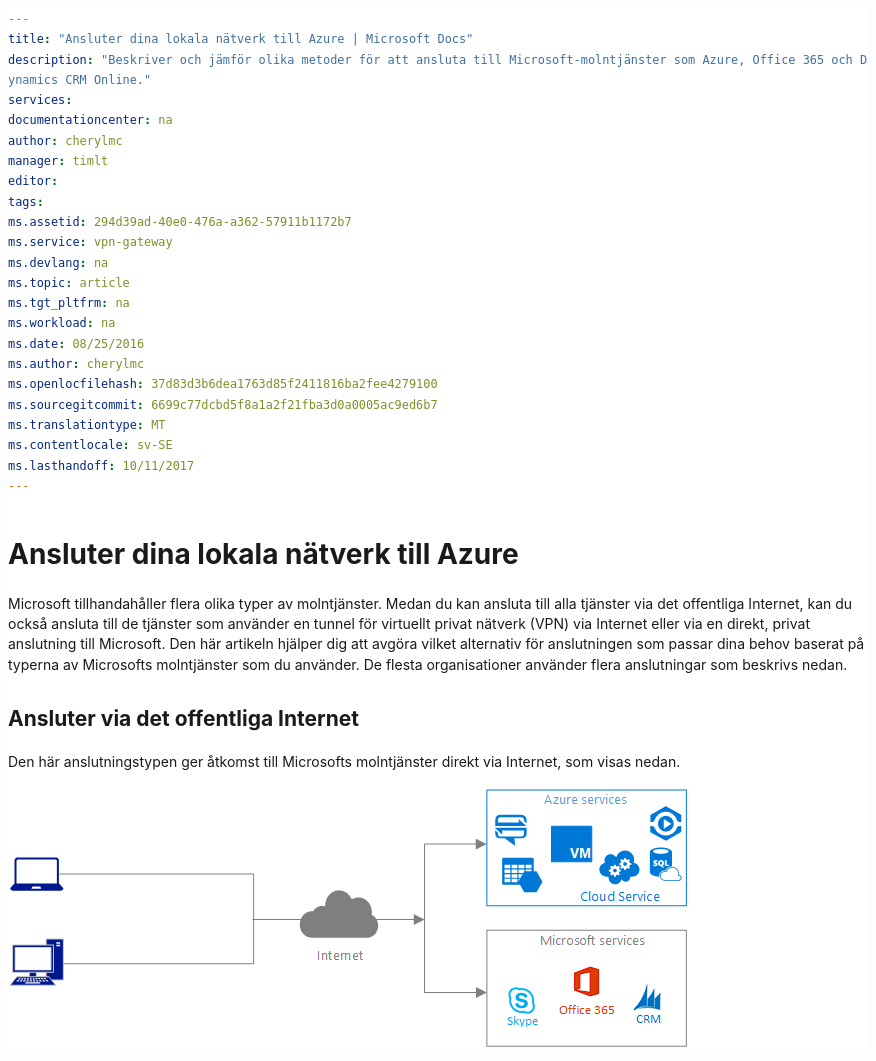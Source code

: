 ```yaml
---
title: "Ansluter dina lokala nätverk till Azure | Microsoft Docs"
description: "Beskriver och jämför olika metoder för att ansluta till Microsoft-molntjänster som Azure, Office 365 och Dynamics CRM Online."
services: 
documentationcenter: na
author: cherylmc
manager: timlt
editor: 
tags: 
ms.assetid: 294d39ad-40e0-476a-a362-57911b1172b7
ms.service: vpn-gateway
ms.devlang: na
ms.topic: article
ms.tgt_pltfrm: na
ms.workload: na
ms.date: 08/25/2016
ms.author: cherylmc
ms.openlocfilehash: 37d83d3b6dea1763d85f2411816ba2fee4279100
ms.sourcegitcommit: 6699c77dcbd5f8a1a2f21fba3d0a0005ac9ed6b7
ms.translationtype: MT
ms.contentlocale: sv-SE
ms.lasthandoff: 10/11/2017
---
```

# <a name="connecting-your-on-premises-network-to-azure"></a>Ansluter dina lokala nätverk till Azure
Microsoft tillhandahåller flera olika typer av molntjänster. Medan du kan ansluta till alla tjänster via det offentliga Internet, kan du också ansluta till de tjänster som använder en tunnel för virtuellt privat nätverk (VPN) via Internet eller via en direkt, privat anslutning till Microsoft. Den här artikeln hjälper dig att avgöra vilket alternativ för anslutningen som passar dina behov baserat på typerna av Microsofts molntjänster som du använder. De flesta organisationer använder flera anslutningar som beskrivs nedan.

## <a name="connecting-over-the-public-internet"></a>Ansluter via det offentliga Internet
Den här anslutningstypen ger åtkomst till Microsofts molntjänster direkt via Internet, som visas nedan.

![Internet](./media/guidance-connecting-your-on-premises-network-to-azure/internet.png "Internet")
